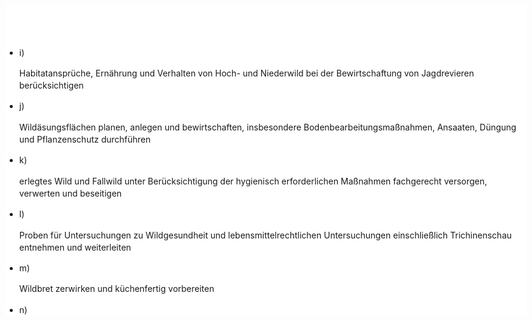 <tr>

<td class="auto-generated" style="border-right: 0.5pt solid ; border-bottom: 0.5pt solid ; ">

 

</td>

<td class="auto-generated" style="border-right: 0.5pt solid ; border-bottom: 0.5pt solid ; ">

 

</td>

<td style="border-right: 0.5pt solid ; border-bottom: 0.5pt solid ; " align="left" valign="top" charoff="50">

  - i)
    
    <div style="">
    
    Habitatansprüche, Ernährung und Verhalten von Hoch- und Niederwild
    bei der Bewirtschaftung von Jagdrevieren berücksichtigen
    
    </div>

  - j)
    
    <div style="">
    
    Wildäsungsflächen planen, anlegen und bewirtschaften, insbesondere
    Bodenbearbeitungsmaßnahmen, Ansaaten, Düngung und Pflanzenschutz
    durchführen
    
    </div>

  - k)
    
    <div style="">
    
    erlegtes Wild und Fallwild unter Berücksichtigung der hygienisch
    erforderlichen Maßnahmen fachgerecht versorgen, verwerten und
    beseitigen
    
    </div>

  - l)
    
    <div style="">
    
    Proben für Untersuchungen zu Wildgesundheit und
    lebensmittelrechtlichen Untersuchungen einschließlich Trichinenschau
    entnehmen und weiterleiten
    
    </div>

  - m)
    
    <div style="">
    
    Wildbret zerwirken und küchenfertig vorbereiten
    
    </div>

  - n)
    
